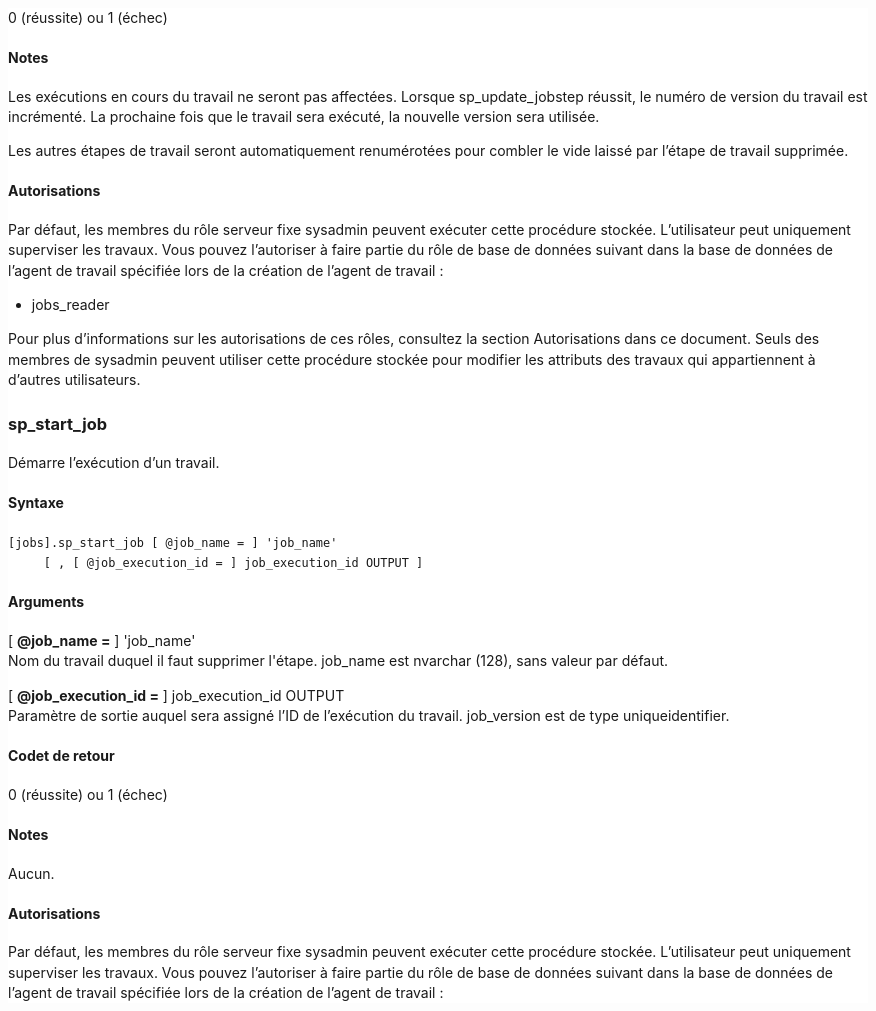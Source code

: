 0 (réussite) ou 1 (échec)

#### <a name="remarks"></a>Notes

Les exécutions en cours du travail ne seront pas affectées. Lorsque sp_update_jobstep réussit, le numéro de version du travail est incrémenté. La prochaine fois que le travail sera exécuté, la nouvelle version sera utilisée.

Les autres étapes de travail seront automatiquement renumérotées pour combler le vide laissé par l’étape de travail supprimée.

#### <a name="permissions"></a>Autorisations

Par défaut, les membres du rôle serveur fixe sysadmin peuvent exécuter cette procédure stockée. L’utilisateur peut uniquement superviser les travaux. Vous pouvez l’autoriser à faire partie du rôle de base de données suivant dans la base de données de l’agent de travail spécifiée lors de la création de l’agent de travail :

- jobs_reader

Pour plus d’informations sur les autorisations de ces rôles, consultez la section Autorisations dans ce document. Seuls des membres de sysadmin peuvent utiliser cette procédure stockée pour modifier les attributs des travaux qui appartiennent à d’autres utilisateurs.

### <a name="sp_start_job"></a><a name="sp_start_job"></a>sp_start_job

Démarre l’exécution d’un travail.

#### <a name="syntax"></a>Syntaxe

```syntaxsql
[jobs].sp_start_job [ @job_name = ] 'job_name'
     [ , [ @job_execution_id = ] job_execution_id OUTPUT ]
```

#### <a name="arguments"></a>Arguments

[ **\@job_name =** ] 'job_name'  
Nom du travail duquel il faut supprimer l'étape. job_name est nvarchar (128), sans valeur par défaut.

[ **\@job_execution_id =** ] job_execution_id OUTPUT  
Paramètre de sortie auquel sera assigné l’ID de l’exécution du travail. job_version est de type uniqueidentifier.

#### <a name="return-code-values"></a>Codet de retour

0 (réussite) ou 1 (échec)

#### <a name="remarks"></a>Notes

Aucun.

#### <a name="permissions"></a>Autorisations

Par défaut, les membres du rôle serveur fixe sysadmin peuvent exécuter cette procédure stockée. L’utilisateur peut uniquement superviser les travaux. Vous pouvez l’autoriser à faire partie du rôle de base de données suivant dans la base de données de l’agent de travail spécifiée lors de la création de l’agent de travail :
